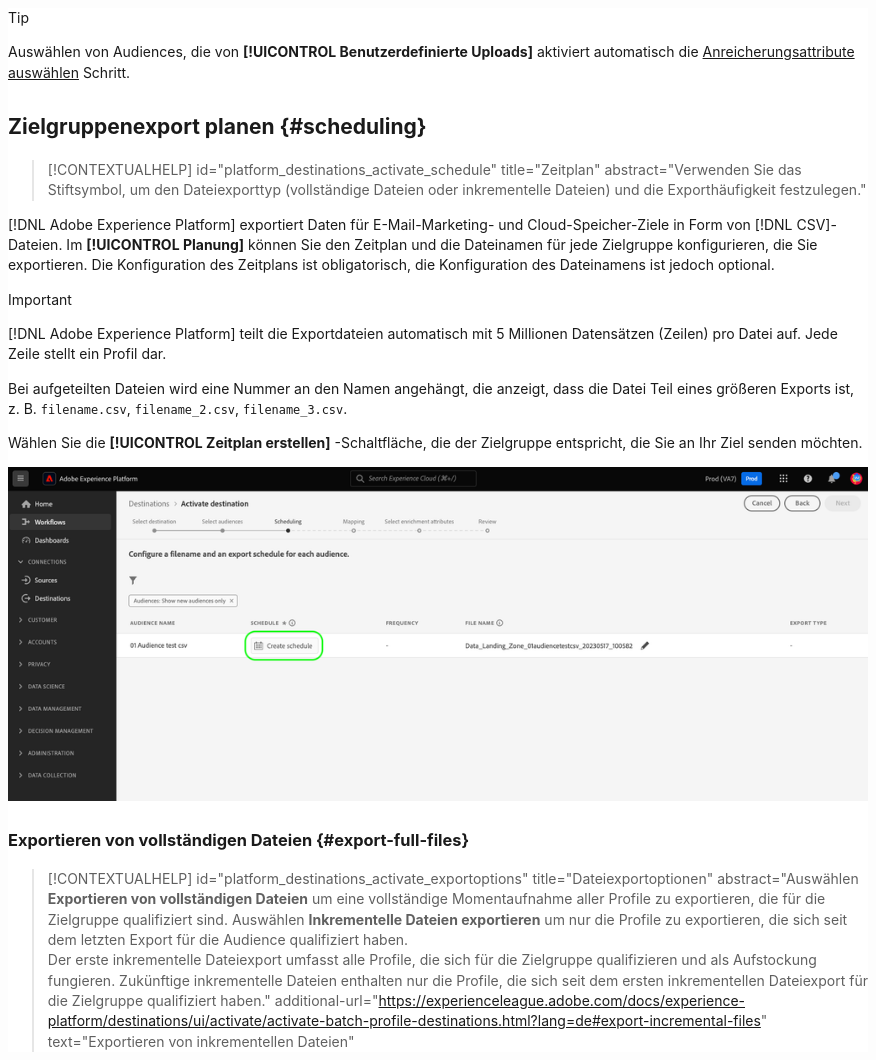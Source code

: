 >[!TIP]
>
>Auswählen von Audiences, die von **[!UICONTROL Benutzerdefinierte Uploads]** aktiviert automatisch die [Anreicherungsattribute auswählen](#select-enrichment-attributes) Schritt.

## Zielgruppenexport planen {#scheduling}

>[!CONTEXTUALHELP]
>id="platform_destinations_activate_schedule"
>title="Zeitplan"
>abstract="Verwenden Sie das Stiftsymbol, um den Dateiexporttyp (vollständige Dateien oder inkrementelle Dateien) und die Exporthäufigkeit festzulegen."

[!DNL Adobe Experience Platform] exportiert Daten für E-Mail-Marketing- und Cloud-Speicher-Ziele in Form von [!DNL CSV]-Dateien. Im **[!UICONTROL Planung]** können Sie den Zeitplan und die Dateinamen für jede Zielgruppe konfigurieren, die Sie exportieren. Die Konfiguration des Zeitplans ist obligatorisch, die Konfiguration des Dateinamens ist jedoch optional.

>[!IMPORTANT]
>
>[!DNL Adobe Experience Platform] teilt die Exportdateien automatisch mit 5 Millionen Datensätzen (Zeilen) pro Datei auf. Jede Zeile stellt ein Profil dar.
>
>Bei aufgeteilten Dateien wird eine Nummer an den Namen angehängt, die anzeigt, dass die Datei Teil eines größeren Exports ist, z. B. `filename.csv`, `filename_2.csv`, `filename_3.csv`.

Wählen Sie die **[!UICONTROL Zeitplan erstellen]** -Schaltfläche, die der Zielgruppe entspricht, die Sie an Ihr Ziel senden möchten.

![Abbildung mit hervorgehobener Schaltfläche „Zeitplan erstellen“](../assets/ui/activate-batch-profile-destinations/create-schedule-button.png)

### Exportieren von vollständigen Dateien {#export-full-files}

>[!CONTEXTUALHELP]
>id="platform_destinations_activate_exportoptions"
>title="Dateiexportoptionen"
>abstract="Auswählen **Exportieren von vollständigen Dateien** um eine vollständige Momentaufnahme aller Profile zu exportieren, die für die Zielgruppe qualifiziert sind. Auswählen **Inkrementelle Dateien exportieren** um nur die Profile zu exportieren, die sich seit dem letzten Export für die Audience qualifiziert haben. <br> Der erste inkrementelle Dateiexport umfasst alle Profile, die sich für die Zielgruppe qualifizieren und als Aufstockung fungieren. Zukünftige inkrementelle Dateien enthalten nur die Profile, die sich seit dem ersten inkrementellen Dateiexport für die Zielgruppe qualifiziert haben."
>additional-url="https://experienceleague.adobe.com/docs/experience-platform/destinations/ui/activate/activate-batch-profile-destinations.html?lang=de#export-incremental-files" text="Exportieren von inkrementellen Dateien"
